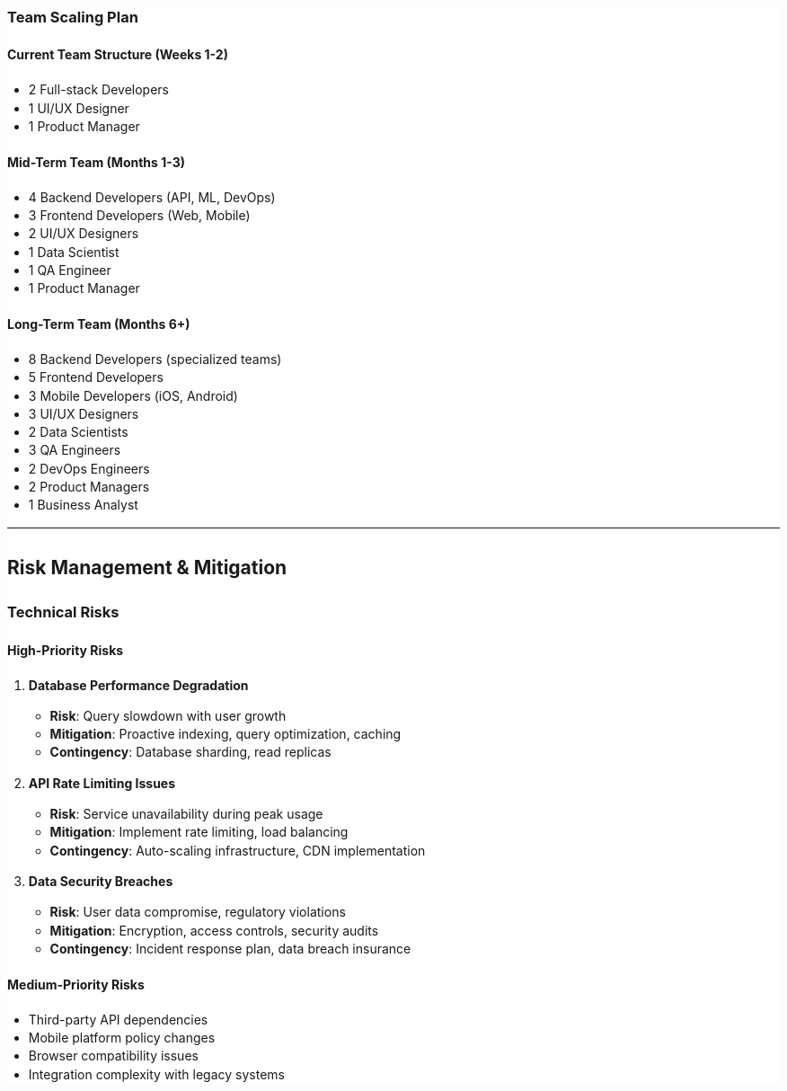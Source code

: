 ### Team Scaling Plan

#### Current Team Structure (Weeks 1-2)
- 2 Full-stack Developers
- 1 UI/UX Designer  
- 1 Product Manager

#### Mid-Term Team (Months 1-3)
- 4 Backend Developers (API, ML, DevOps)
- 3 Frontend Developers (Web, Mobile)
- 2 UI/UX Designers
- 1 Data Scientist
- 1 QA Engineer
- 1 Product Manager

#### Long-Term Team (Months 6+)
- 8 Backend Developers (specialized teams)
- 5 Frontend Developers
- 3 Mobile Developers (iOS, Android)
- 3 UI/UX Designers
- 2 Data Scientists  
- 3 QA Engineers
- 2 DevOps Engineers
- 2 Product Managers
- 1 Business Analyst

---

## Risk Management & Mitigation

### Technical Risks

#### High-Priority Risks
1. **Database Performance Degradation**
   - **Risk**: Query slowdown with user growth
   - **Mitigation**: Proactive indexing, query optimization, caching
   - **Contingency**: Database sharding, read replicas

2. **API Rate Limiting Issues**  
   - **Risk**: Service unavailability during peak usage
   - **Mitigation**: Implement rate limiting, load balancing
   - **Contingency**: Auto-scaling infrastructure, CDN implementation

3. **Data Security Breaches**
   - **Risk**: User data compromise, regulatory violations
   - **Mitigation**: Encryption, access controls, security audits
   - **Contingency**: Incident response plan, data breach insurance

#### Medium-Priority Risks
- Third-party API dependencies
- Mobile platform policy changes
- Browser compatibility issues
- Integration complexity with legacy systems

